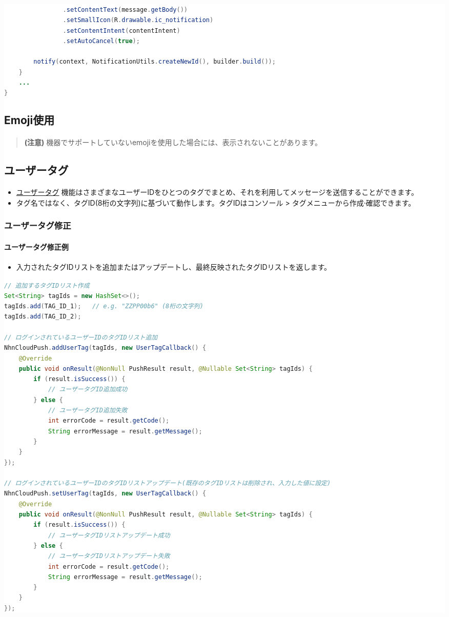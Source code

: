 ```java
                .setContentText(message.getBody())
                .setSmallIcon(R.drawable.ic_notification)
                .setContentIntent(contentIntent)
                .setAutoCancel(true);
     
        notify(context, NotificationUtils.createNewId(), builder.build());
    }
    ...
}
```

## Emoji使用
> **(注意)**
> 機器でサポートしていないemojiを使用した場合には、表示されないことがあります。

## ユーザータグ

* [ユーザータグ](https://docs.toast.com/ja/Notification/Push/ja/console-guide/#_16) 機能はさまざまなユーザーIDをひとつのタグでまとめ、それを利用してメッセージを送信することができます。
* タグ名ではなく、タグID(8桁の文字列)に基づいて動作します。タグIDはコンソール > タグメニューから作成·確認できます。

### ユーザータグ修正

#### ユーザータグ修正例

* 入力されたタグIDリストを追加またはアップデートし、最終反映されたタグIDリストを返します。

```java
// 追加するタグIDリスト作成
Set<String> tagIds = new HashSet<>();
tagIds.add(TAG_ID_1);   // e.g. "ZZPP00b6" (8桁の文字列)
tagIds.add(TAG_ID_2);

// ログインされているユーザーIDのタグIDリスト追加
NhnCloudPush.addUserTag(tagIds, new UserTagCallback() {
    @Override
    public void onResult(@NonNull PushResult result, @Nullable Set<String> tagIds) {
        if (result.isSuccess()) {
            // ユーザータグID追加成功
        } else {
            // ユーザータグID追加失敗
            int errorCode = result.getCode();
            String errorMessage = result.getMessage();
        }
    }
});

// ログインされているユーザーIDのタグIDリストアップデート(既存のタグIDリストは削除され、入力した値に設定)
NhnCloudPush.setUserTag(tagIds, new UserTagCallback() {
    @Override
    public void onResult(@NonNull PushResult result, @Nullable Set<String> tagIds) {
        if (result.isSuccess()) {
            // ユーザータグIDリストアップデート成功
        } else {
            // ユーザータグIDリストアップデート失敗
            int errorCode = result.getCode();
            String errorMessage = result.getMessage();
        }
    }
});
```
